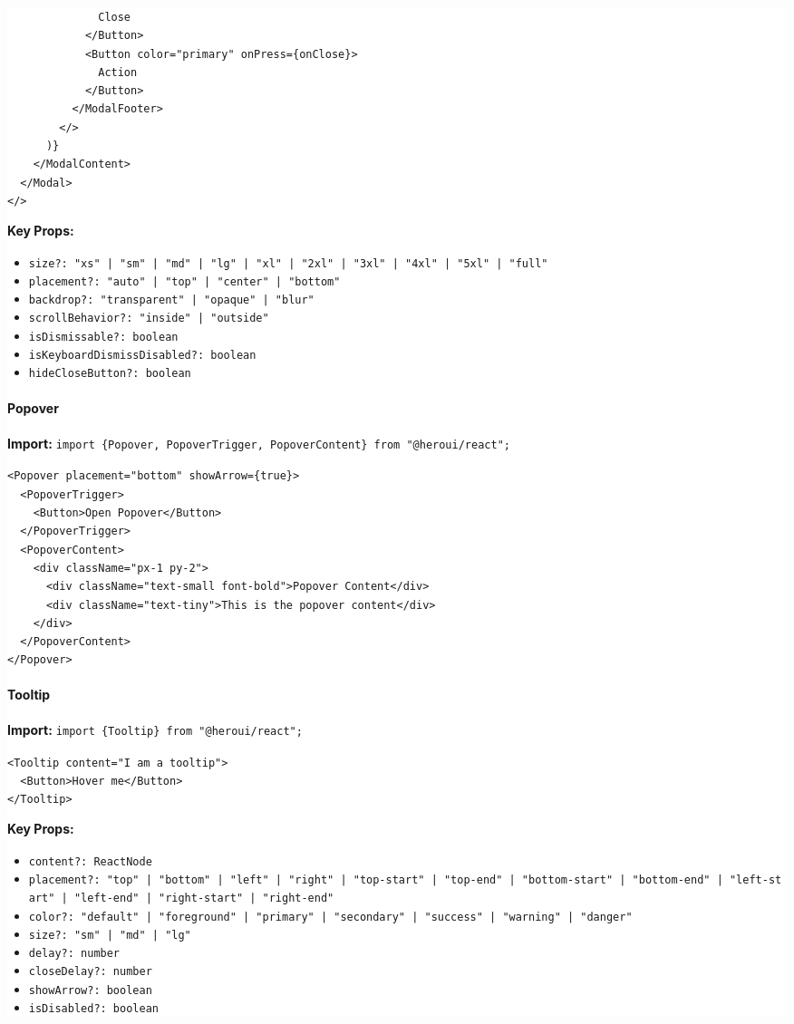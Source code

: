 ```tsx
              Close
            </Button>
            <Button color="primary" onPress={onClose}>
              Action
            </Button>
          </ModalFooter>
        </>
      )}
    </ModalContent>
  </Modal>
</>
```

**Key Props:**
- `size?: "xs" | "sm" | "md" | "lg" | "xl" | "2xl" | "3xl" | "4xl" | "5xl" | "full"`
- `placement?: "auto" | "top" | "center" | "bottom"`
- `backdrop?: "transparent" | "opaque" | "blur"`
- `scrollBehavior?: "inside" | "outside"`
- `isDismissable?: boolean`
- `isKeyboardDismissDisabled?: boolean`
- `hideCloseButton?: boolean`

#### Popover
**Import:** `import {Popover, PopoverTrigger, PopoverContent} from "@heroui/react";`

```tsx
<Popover placement="bottom" showArrow={true}>
  <PopoverTrigger>
    <Button>Open Popover</Button>
  </PopoverTrigger>
  <PopoverContent>
    <div className="px-1 py-2">
      <div className="text-small font-bold">Popover Content</div>
      <div className="text-tiny">This is the popover content</div>
    </div>
  </PopoverContent>
</Popover>
```

#### Tooltip
**Import:** `import {Tooltip} from "@heroui/react";`

```tsx
<Tooltip content="I am a tooltip">
  <Button>Hover me</Button>
</Tooltip>
```

**Key Props:**
- `content?: ReactNode`
- `placement?: "top" | "bottom" | "left" | "right" | "top-start" | "top-end" | "bottom-start" | "bottom-end" | "left-start" | "left-end" | "right-start" | "right-end"`
- `color?: "default" | "foreground" | "primary" | "secondary" | "success" | "warning" | "danger"`
- `size?: "sm" | "md" | "lg"`
- `delay?: number`
- `closeDelay?: number`
- `showArrow?: boolean`
- `isDisabled?: boolean`

